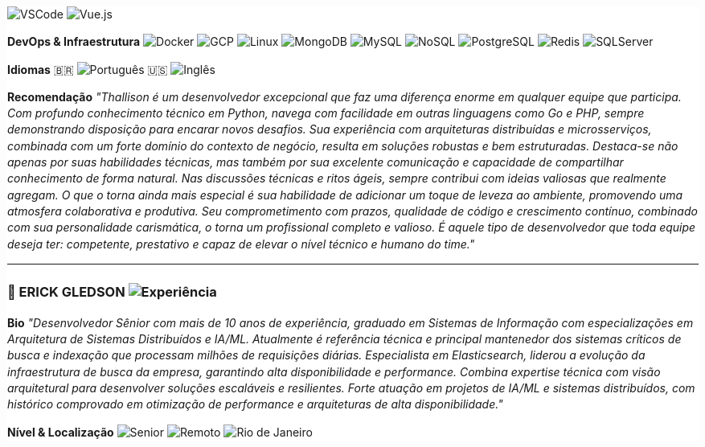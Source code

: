 ![VSCode](https://img.shields.io/badge/-VSCode-007ACC?style=flat&logo=visual-studio-code&logoColor=white)
![Vue.js](https://img.shields.io/badge/-Vue.js-4FC08D?style=flat&logo=vue.js&logoColor=white)

**DevOps & Infraestrutura**
![Docker](https://img.shields.io/badge/-Docker-2496ED?style=flat&logo=docker&logoColor=white)
![GCP](https://img.shields.io/badge/-GCP-4285F4?style=flat&logo=google-cloud&logoColor=white)
![Linux](https://img.shields.io/badge/-Linux-FCC624?style=flat&logo=linux&logoColor=black)
![MongoDB](https://img.shields.io/badge/-MongoDB-47A248?style=flat&logo=mongodb&logoColor=white)
![MySQL](https://img.shields.io/badge/-MySQL-4479A1?style=flat&logo=mysql&logoColor=white)
![NoSQL](https://img.shields.io/badge/-NoSQL-4DB33D?style=flat)
![PostgreSQL](https://img.shields.io/badge/-PostgreSQL-336791?style=flat&logo=postgresql&logoColor=white)
![Redis](https://img.shields.io/badge/-Redis-DC382D?style=flat&logo=redis&logoColor=white)
![SQLServer](https://img.shields.io/badge/-SQLServer-CC2927?style=flat&logo=microsoft-sql-server&logoColor=white)

**Idiomas**
🇧🇷 ![Português](https://img.shields.io/badge/-Português%20(Nativo)-009739?style=flat)
🇺🇸 ![Inglês](https://img.shields.io/badge/-Inglês%20(Básico)-1B4B94?style=flat)

**Recomendação**
_"Thallison é um desenvolvedor excepcional que faz uma diferença enorme em qualquer equipe que participa. Com profundo conhecimento técnico em Python, navega com facilidade em outras linguagens como Go e PHP, sempre demonstrando disposição para encarar novos desafios. Sua experiência com arquiteturas distribuídas e microsserviços, combinada com um forte domínio do contexto de negócio, resulta em soluções robustas e bem estruturadas. Destaca-se não apenas por suas habilidades técnicas, mas também por sua excelente comunicação e capacidade de compartilhar conhecimento de forma natural. Nas discussões técnicas e ritos ágeis, sempre contribui com ideias valiosas que realmente agregam. O que o torna ainda mais especial é sua habilidade de adicionar um toque de leveza ao ambiente, promovendo uma atmosfera colaborativa e produtiva. Seu comprometimento com prazos, qualidade de código e crescimento contínuo, combinado com sua personalidade carismática, o torna um profissional completo e valioso. É aquele tipo de desenvolvedor que toda equipe deseja ter: competente, prestativo e capaz de elevar o nível técnico e humano do time."_

---

### 🥷 ERICK GLEDSON ![Experiência](https://img.shields.io/badge/Experiência-10%2B%20Anos-brightgreen)

**Bio**
_"Desenvolvedor Sênior com mais de 10 anos de experiência, graduado em Sistemas de Informação com especializações em Arquitetura de Sistemas Distribuídos e IA/ML. Atualmente é referência técnica e principal mantenedor dos sistemas críticos de busca e indexação que processam milhões de requisições diárias. Especialista em Elasticsearch, liderou a evolução da infraestrutura de busca da empresa, garantindo alta disponibilidade e performance. Combina expertise técnica com visão arquitetural para desenvolver soluções escaláveis e resilientes. Forte atuação em projetos de IA/ML e sistemas distribuídos, com histórico comprovado em otimização de performance e arquiteturas de alta disponibilidade."_

**Nível & Localização**
![Senior](https://img.shields.io/badge/-Senior-004225?style=flat)
![Remoto](https://img.shields.io/badge/-Remoto-8A2BE2?style=flat)
![Rio de Janeiro](https://img.shields.io/badge/-Rio%20de%20Janeiro-gray?style=flat)
